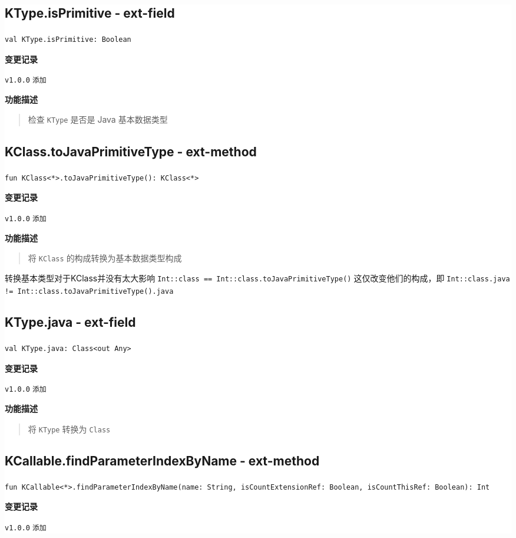 ## KType.isPrimitive <span class="symbol">- ext-field</span>

```kotlin:no-line-numbers
val KType.isPrimitive: Boolean
```

**变更记录**

`v1.0.0` `添加`

**功能描述**

> 检查 `KType` 是否是 Java 基本数据类型

## KClass.toJavaPrimitiveType <span class="symbol">- ext-method</span>

```kotlin:no-line-numbers
fun KClass<*>.toJavaPrimitiveType(): KClass<*>
```

**变更记录**

`v1.0.0` `添加`

**功能描述**

> 将 `KClass` 的构成转换为基本数据类型构成

转换基本类型对于KClass并没有太大影响 `Int::class == Int::class.toJavaPrimitiveType()`
这仅改变他们的构成，即 `Int::class.java != Int::class.toJavaPrimitiveType().java`

## KType.java <span class="symbol">- ext-field</span>

```kotlin:no-line-numbers
val KType.java: Class<out Any>
```

**变更记录**

`v1.0.0` `添加`

**功能描述**

> 将 `KType` 转换为 `Class`

## KCallable.findParameterIndexByName <span class="symbol">- ext-method</span>

```kotlin:no-line-numbers
fun KCallable<*>.findParameterIndexByName(name: String, isCountExtensionRef: Boolean, isCountThisRef: Boolean): Int
```

**变更记录**

`v1.0.0` `添加`
